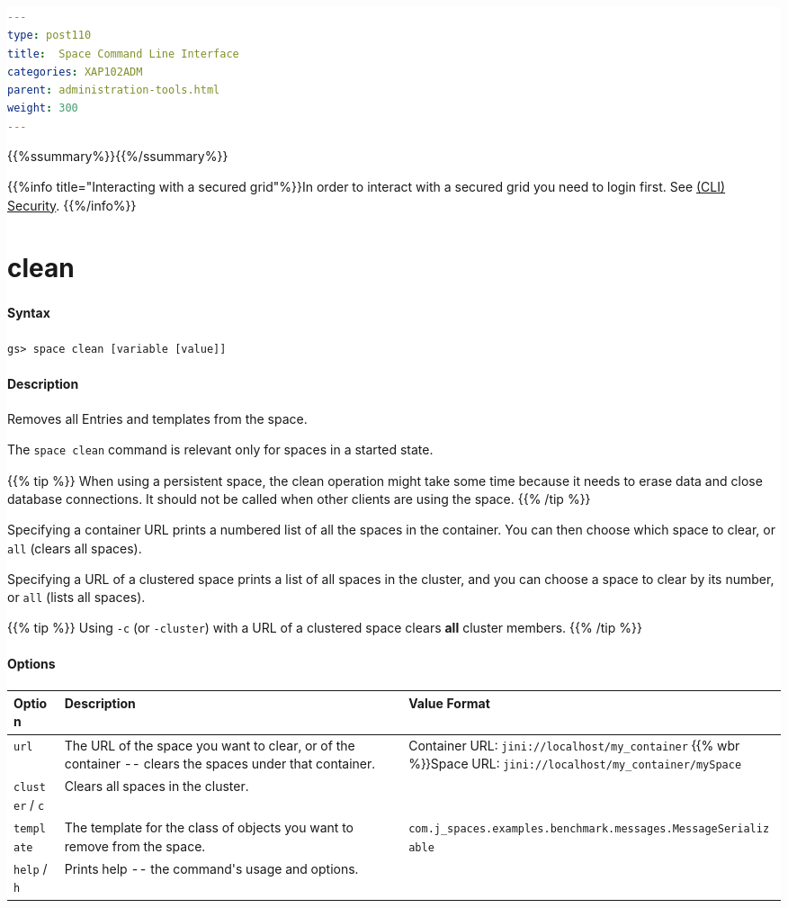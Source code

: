 ```yaml
---
type: post110
title:  Space Command Line Interface
categories: XAP102ADM
parent: administration-tools.html
weight: 300
---
```


{{%ssummary%}}{{%/ssummary%}}

{{%info title="Interacting with a secured grid"%}}In order to interact with a secured grid you need to login first. See [(CLI) Security]({{%currentsecurl%}}/command-line-interface-(cli)-security.html). {{%/info%}}

# clean

#### Syntax

    gs> space clean [variable [value]]

#### Description

Removes all Entries and templates from the space.

The `space clean` command is relevant only for spaces in a started state.

{{% tip %}}
When using a persistent space, the clean operation might take some time because it needs to erase data and close database connections. It should not be called when other clients are using the space.
{{% /tip %}}

Specifying a container URL prints a numbered list of all the spaces in the container. You can then choose which space to clear, or `all` (clears all spaces).

Specifying a URL of a clustered space prints a list of all spaces in the cluster, and you can choose a space to clear by its number, or `all` (lists all spaces).

{{% tip %}}
Using `-c` (or `-cluster`) with a URL of a clustered space clears **all** cluster members.
{{% /tip %}}

#### Options


| Option | Description | Value Format |
|:-------|:------------|:-------------|
| `url` | The URL of the space you want to clear, or of the container -- clears the spaces under that container. | Container URL: `jini://localhost/my_container` {{% wbr %}}Space URL: `jini://localhost/my_container/mySpace`  |
| `cluster` / `c` | Clears all spaces in the cluster. | |
| `template` | The template for the class of objects you want to remove from the space. | `com.j_spaces.examples.benchmark.messages.MessageSerializable` |
| `help` / `h` | Prints help -- the command's usage and options. | |
